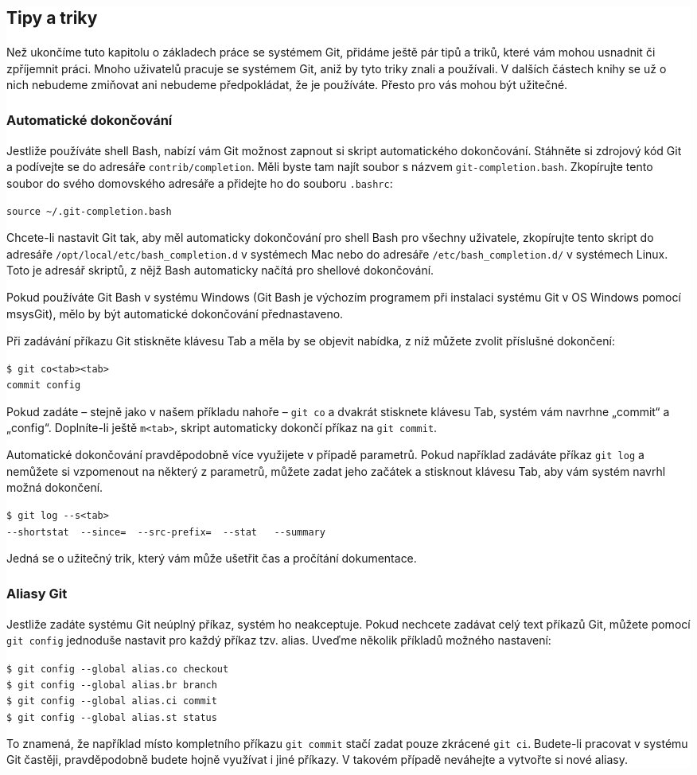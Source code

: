 ## Tipy a triky ##

Než ukončíme tuto kapitolu o základech práce se systémem Git, přidáme ještě pár tipů a triků, které vám mohou usnadnit či zpříjemnit práci. Mnoho uživatelů pracuje se systémem Git, aniž by tyto triky znali a používali. V dalších částech knihy se už o nich nebudeme zmiňovat ani nebudeme předpokládat, že je používáte. Přesto pro vás mohou být užitečné.

### Automatické dokončování ###

Jestliže používáte shell Bash, nabízí vám Git možnost zapnout si skript automatického dokončování. Stáhněte si zdrojový kód Git a podívejte se do adresáře `contrib/completion`. Měli byste tam najít soubor s názvem `git-completion.bash`. Zkopírujte tento soubor do svého domovského adresáře a přidejte ho do souboru `.bashrc`:

	source ~/.git-completion.bash

Chcete-li nastavit Git tak, aby měl automaticky dokončování pro shell Bash pro všechny uživatele, zkopírujte tento skript do adresáře `/opt/local/etc/bash_completion.d` v systémech Mac nebo do adresáře `/etc/bash_completion.d/` v systémech Linux. Toto je adresář skriptů, z nějž Bash automaticky načítá pro shellové dokončování.

Pokud používáte Git Bash v systému Windows (Git Bash je výchozím programem při instalaci systému Git v OS Windows pomocí msysGit), mělo by být automatické dokončování přednastaveno.

Při zadávání příkazu Git stiskněte klávesu Tab a měla by se objevit nabídka, z níž můžete zvolit příslušné dokončení:

	$ git co<tab><tab>
	commit config

Pokud zadáte – stejně jako v našem příkladu nahoře – `git co` a dvakrát stisknete klávesu Tab, systém vám navrhne „commit“ a „config“. Doplníte-li ještě `m<tab>`, skript automaticky dokončí příkaz na `git commit`.

Automatické dokončování pravděpodobně více využijete v případě parametrů. Pokud například zadáváte příkaz `git log` a nemůžete si vzpomenout na některý z parametrů, můžete zadat jeho začátek a stisknout klávesu Tab, aby vám systém navrhl možná dokončení.

	$ git log --s<tab>
	--shortstat  --since=  --src-prefix=  --stat   --summary

Jedná se o užitečný trik, který vám může ušetřit čas a pročítání dokumentace.

### Aliasy Git ###

Jestliže zadáte systému Git neúplný příkaz, systém ho neakceptuje. Pokud nechcete zadávat celý text příkazů Git, můžete pomocí `git config` jednoduše nastavit pro každý příkaz tzv. alias. Uveďme několik příkladů možného nastavení:

	$ git config --global alias.co checkout
	$ git config --global alias.br branch
	$ git config --global alias.ci commit
	$ git config --global alias.st status

To znamená, že například místo kompletního příkazu `git commit` stačí zadat pouze zkrácené `git ci`. Budete-li pracovat v systému Git častěji, pravděpodobně budete hojně využívat i jiné příkazy. V takovém případě neváhejte a vytvořte si nové aliasy.
